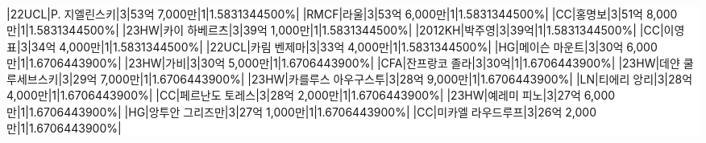 |22UCL|P. 지엘린스키|3|53억 7,000만|1|1.5831344500%|
|RMCF|라울|3|53억 6,000만|1|1.5831344500%|
|CC|홍명보|3|51억 8,000만|1|1.5831344500%|
|23HW|카이 하베르츠|3|39억 1,000만|1|1.5831344500%|
|2012KH|박주영|3|39억|1|1.5831344500%|
|CC|이영표|3|34억 4,000만|1|1.5831344500%|
|22UCL|카림 벤제마|3|33억 4,000만|1|1.5831344500%|
|HG|메이슨 마운트|3|30억 6,000만|1|1.6706443900%|
|23HW|가비|3|30억 5,000만|1|1.6706443900%|
|CFA|잔프랑코 졸라|3|30억|1|1.6706443900%|
|23HW|데얀 쿨루세브스키|3|29억 7,000만|1|1.6706443900%|
|23HW|카를루스 아우구스투|3|28억 9,000만|1|1.6706443900%|
|LN|티에리 앙리|3|28억 4,000만|1|1.6706443900%|
|CC|페르난도 토레스|3|28억 2,000만|1|1.6706443900%|
|23HW|예레미 피노|3|27억 6,000만|1|1.6706443900%|
|HG|앙투안 그리즈만|3|27억 1,000만|1|1.6706443900%|
|CC|미카엘 라우드루프|3|26억 2,000만|1|1.6706443900%|
